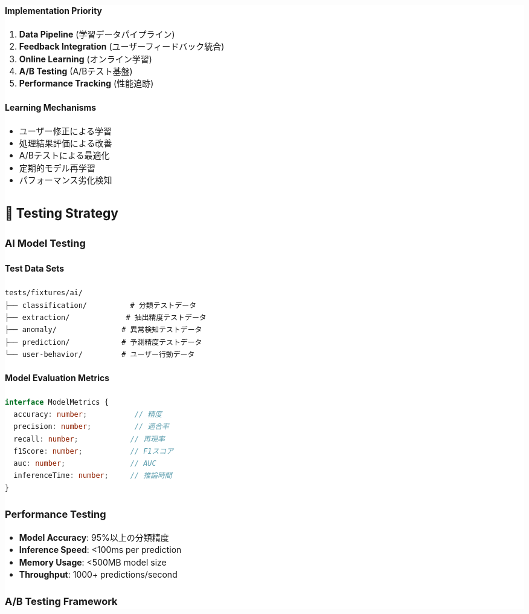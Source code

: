 #### Implementation Priority

1. **Data Pipeline** (学習データパイプライン)
2. **Feedback Integration** (ユーザーフィードバック統合)
3. **Online Learning** (オンライン学習)
4. **A/B Testing** (A/Bテスト基盤)
5. **Performance Tracking** (性能追跡)

#### Learning Mechanisms

- ユーザー修正による学習
- 処理結果評価による改善
- A/Bテストによる最適化
- 定期的モデル再学習
- パフォーマンス劣化検知

## 🧪 Testing Strategy

### **AI Model Testing**

#### Test Data Sets

```text
tests/fixtures/ai/
├── classification/          # 分類テストデータ
├── extraction/             # 抽出精度テストデータ
├── anomaly/               # 異常検知テストデータ
├── prediction/            # 予測精度テストデータ
└── user-behavior/         # ユーザー行動データ
```

#### Model Evaluation Metrics

```typescript
interface ModelMetrics {
  accuracy: number;           // 精度
  precision: number;          // 適合率
  recall: number;            // 再現率
  f1Score: number;           // F1スコア
  auc: number;               // AUC
  inferenceTime: number;     // 推論時間
}
```

### **Performance Testing**

- **Model Accuracy**: 95%以上の分類精度
- **Inference Speed**: <100ms per prediction
- **Memory Usage**: <500MB model size
- **Throughput**: 1000+ predictions/second

### **A/B Testing Framework**
